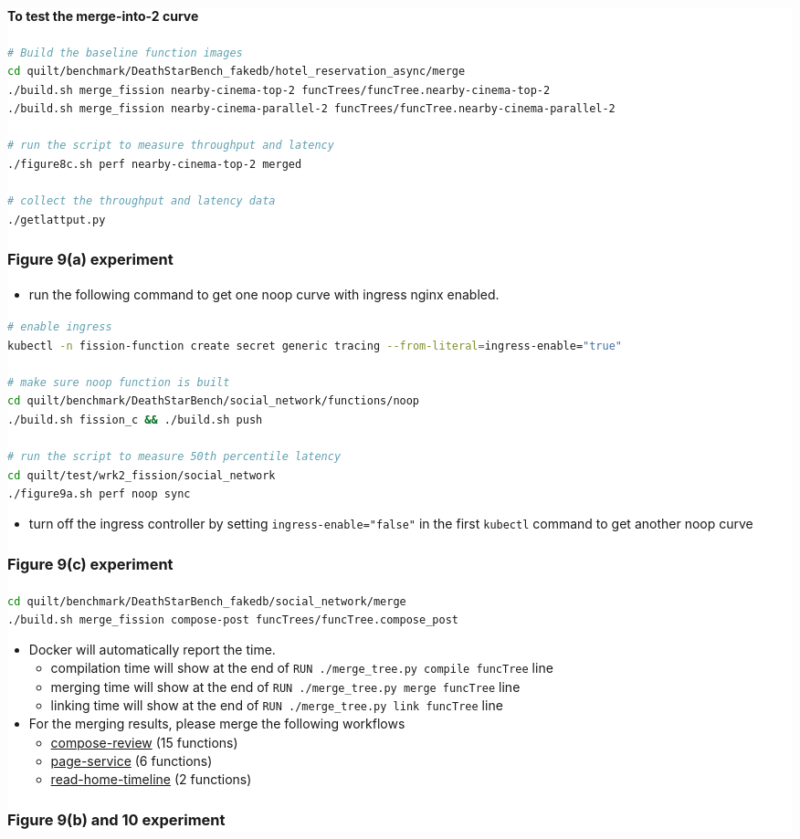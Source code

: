 #### To test the merge-into-2 curve

```bash
# Build the baseline function images
cd quilt/benchmark/DeathStarBench_fakedb/hotel_reservation_async/merge
./build.sh merge_fission nearby-cinema-top-2 funcTrees/funcTree.nearby-cinema-top-2
./build.sh merge_fission nearby-cinema-parallel-2 funcTrees/funcTree.nearby-cinema-parallel-2

# run the script to measure throughput and latency
./figure8c.sh perf nearby-cinema-top-2 merged

# collect the throughput and latency data
./getlattput.py
```

### Figure 9(a) experiment

- run the following command to get one noop curve with ingress nginx enabled.

```bash
# enable ingress
kubectl -n fission-function create secret generic tracing --from-literal=ingress-enable="true"

# make sure noop function is built
cd quilt/benchmark/DeathStarBench/social_network/functions/noop
./build.sh fission_c && ./build.sh push

# run the script to measure 50th percentile latency
cd quilt/test/wrk2_fission/social_network
./figure9a.sh perf noop sync
```

- turn off the ingress controller by setting `ingress-enable="false"` in the first `kubectl` command to get another noop curve

### Figure 9(c) experiment

```bash
cd quilt/benchmark/DeathStarBench_fakedb/social_network/merge
./build.sh merge_fission compose-post funcTrees/funcTree.compose_post
```

- Docker will automatically report the time. 
  + compilation time will show at the end of `RUN ./merge_tree.py compile funcTree` line
  + merging time will show at the end of `RUN ./merge_tree.py merge funcTree` line
  + linking time will show at the end of `RUN ./merge_tree.py link funcTree` line
- For the merging results, please merge the following workflows
  + [compose-review](https://github.com/eniac/quilt/blob/main/benchmark/DeathStarBench_fakedb/media_microservice/merge/funcTrees/funcTree.compose_review) (15 functions)
  + [page-service](https://github.com/eniac/quilt/blob/main/benchmark/DeathStarBench_fakedb/media_microservice/merge/funcTrees/funcTree.page_service) (6 functions)
  + [read-home-timeline](https://github.com/eniac/quilt/blob/main/benchmark/DeathStarBench_fakedb/social_network_async/merge/funcTrees/funcTree.read_home_timeline) (2 functions)

### Figure 9(b) and 10 experiment
